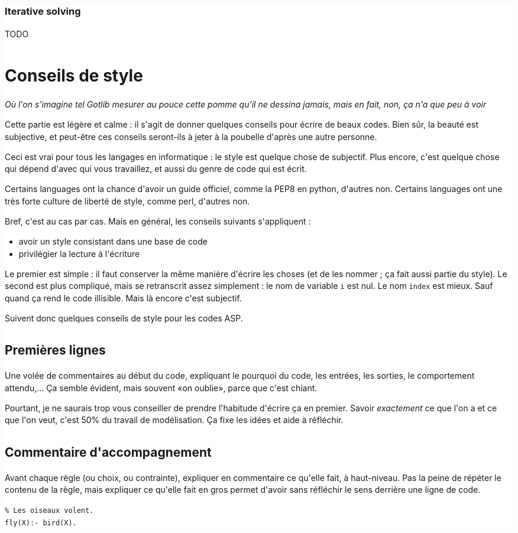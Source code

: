 ### Iterative solving
TODO




# Conseils de style
*Où l'on s'imagine tel Gotlib mesurer au pouce cette pomme qu'il ne dessina jamais, mais en fait, non, ça n'a que peu à voir*

Cette partie est légère et calme : il s'agit de donner quelques conseils pour écrire de beaux codes.
Bien sûr, la beauté est subjective, et peut-être ces conseils seront-ils à jeter à la poubelle d'après une autre personne.

Ceci est vrai pour tous les langages en informatique : le style est quelque chose de subjectif.
Plus encore, c'est quelque chose qui dépend d'avec qui vous travaillez, et aussi du genre de code qui est écrit.

Certains languages ont la chance d'avoir un guide officiel, comme la PEP8 en python, d'autres non.
Certains languages ont une très forte culture de liberté de style, comme perl, d'autres non.

Bref, c'est au cas par cas. Mais en général, les conseils suivants s'appliquent :

- avoir un style consistant dans une base de code
- privilégier la lecture à l'écriture

Le premier est simple : il faut conserver la même manière d'écrire les choses (et de les nommer ; ça fait aussi partie du style).
Le second est plus compliqué, mais se retranscrit assez simplement : le nom de variable `i` est nul. Le nom `index` est mieux.
Sauf quand ça rend le code illisible. Mais là encore c'est subjectif.

Suivent donc quelques conseils de style pour les codes ASP.


## Premières lignes
Une volée de commentaires au début du code, expliquant le pourquoi du code, les entrées, les sorties, le comportement attendu,…
Ça semble évident, mais souvent «on oublie», parce que c'est chiant.

Pourtant, je ne saurais trop vous conseiller de prendre l'habitude d'écrire ça en premier.
Savoir *exactement* ce que l'on a et ce que l'on veut, c'est 50% du travail de modélisation.
Ça fixe les idées et aide à réfléchir.

## Commentaire d'accompagnement
Avant chaque règle (ou choix, ou contrainte), expliquer en commentaire ce qu'elle fait, à haut-niveau. Pas la peine de répéter le contenu de la règle,
mais expliquer ce qu'elle fait en gros permet d'avoir sans réfléchir le sens derrière une ligne de code.

```asp
% Les oiseaux volent.
fly(X):- bird(X).
```
